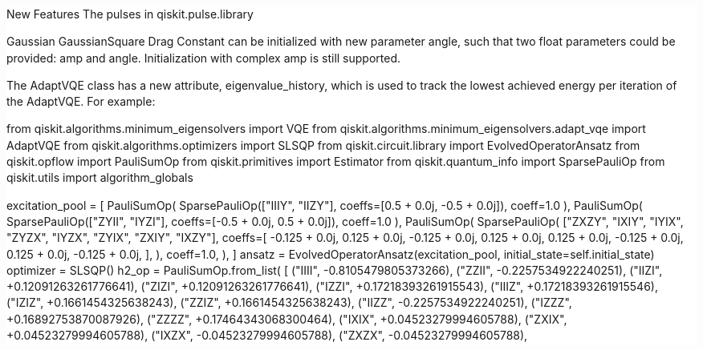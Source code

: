 New Features
The pulses in qiskit.pulse.library

Gaussian
GaussianSquare
Drag
Constant
can be initialized with new parameter angle, such that two float parameters could be provided: amp and angle. Initialization with complex amp is still supported.

The AdaptVQE class has a new attribute, eigenvalue_history, which is used to track the lowest achieved energy per iteration of the AdaptVQE. For example:


from qiskit.algorithms.minimum_eigensolvers import VQE
from qiskit.algorithms.minimum_eigensolvers.adapt_vqe import AdaptVQE
from qiskit.algorithms.optimizers import SLSQP
from qiskit.circuit.library import EvolvedOperatorAnsatz
from qiskit.opflow import PauliSumOp
from qiskit.primitives import Estimator
from qiskit.quantum_info import SparsePauliOp
from qiskit.utils import algorithm_globals
 
excitation_pool = [
    PauliSumOp(
        SparsePauliOp(["IIIY", "IIZY"], coeffs=[0.5 + 0.0j, -0.5 + 0.0j]), coeff=1.0
    ),
    PauliSumOp(
        SparsePauliOp(["ZYII", "IYZI"], coeffs=[-0.5 + 0.0j, 0.5 + 0.0j]), coeff=1.0
    ),
    PauliSumOp(
        SparsePauliOp(
            ["ZXZY", "IXIY", "IYIX", "ZYZX", "IYZX", "ZYIX", "ZXIY", "IXZY"],
            coeffs=[
                -0.125 + 0.0j,
                0.125 + 0.0j,
                -0.125 + 0.0j,
                0.125 + 0.0j,
                0.125 + 0.0j,
                -0.125 + 0.0j,
                0.125 + 0.0j,
                -0.125 + 0.0j,
            ],
        ),
        coeff=1.0,
    ),
]
ansatz = EvolvedOperatorAnsatz(excitation_pool, initial_state=self.initial_state)
optimizer = SLSQP()
h2_op = PauliSumOp.from_list(
    [
        ("IIII", -0.8105479805373266),
        ("ZZII", -0.2257534922240251),
        ("IIZI", +0.12091263261776641),
        ("ZIZI", +0.12091263261776641),
        ("IZZI", +0.17218393261915543),
        ("IIIZ", +0.17218393261915546),
        ("IZIZ", +0.1661454325638243),
        ("ZZIZ", +0.1661454325638243),
        ("IIZZ", -0.2257534922240251),
        ("IZZZ", +0.16892753870087926),
        ("ZZZZ", +0.17464343068300464),
        ("IXIX", +0.04523279994605788),
        ("ZXIX", +0.04523279994605788),
        ("IXZX", -0.04523279994605788),
        ("ZXZX", -0.04523279994605788),